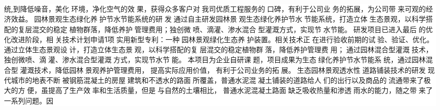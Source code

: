 统,到降低噪音，美化
环境，净化空气的效
果，获得众多客户对
我司优质工程服务的
口碑，有利于公司业
务的拓展，为公司带
来可观的经济效益。
园林景观生态绿化养
护节水节能系统的研
发
通过自主研发园林景
观生态绿化养护节水
节能系统，打造立体
生态景观，以科学搭
配的复层混交的稳定
植物群落，降低养护
管理费用；独创微
喷、滴灌、渗水混合
型灌溉方式，实现节
水节能。
研发项目已进入最后
的优化改进阶段，相
关技术计划申请1项
实用新型专利：一种
园林景观绿化生态养
护装置。相关技术正
在进行验收前期的试
验、验证、优化。
通过立体生态景观设
计，打造立体生态景
观，以科学搭配的复
层混交的稳定植物群
落，降低养护管理费
用；
通过园林混合型灌溉
技术，独创微喷、滴
灌、渗水混合型灌溉
方式，实现节水节
能。
本项目为企业自研课
题，项目成果为生态
绿化养护节水节能系
统，通过园林混合型
灌溉技术，降低园林
景观养护管理费用，
提高实际应用价值，
有利于公司业务的拓
展。
生态园林景观透水性
道路铺装技术的研发
现代城市的地表不断
被钢筋混凝土的房屋
建筑和不透水的路面
所覆盖，普通水泥混
凝土铺装的道路给人
们的出行以及商品的
流通带来了极大的方
便，虽提高了生产效
率和生活质量，但是
与自然的土壤相比，
普通水泥混凝土路面
缺乏吸收热量和渗透
雨水的能力，随之带
来了一系列问题。因